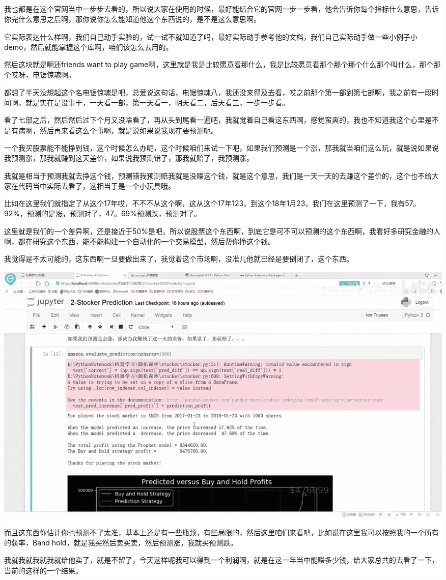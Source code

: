 我也都是在这个官网当中一步步去看的，所以说大家在使用的时候，最好能结合它的官网一步一步看，他会告诉你每个指标什么意思，告诉你完什么意思之后啊，那你说你怎么能知道他这个东西说的，是不是这么意思啊。

它实际表达什么样啊，我们自己动手实验的，试一试不就知道了吗，最好实际动手参考他的文档，我们自己实际动手做一些小例子小demo，然后就能掌握这个库啊，咱们该怎么去用的。

然后这块就是啊还friends want to play game啊，这里就是我是比较愿意看那什么，我是比较愿意看那个那个那个什么那个叫什么，那个那个哎呀，电锯惊魂啊。

都想了半天没想起这个名电锯惊魂是吧，总爱说这句话，电锯惊魂八，我还没来得及去看，哎之前那个第一部到第七部啊，我之前有一段时间啊，就是实在是没事干，一天看一部，第一天看一，明天看二，后天看三，一步一步看。

看了七部之后，然后然后过下个月又没啥看了，再从头到尾看一遍吧，我就觉着自己看这东西啊，感觉蛮爽的，我也不知道我这个心里是不是有病啊，然后再来看这么个事啊，就是说如果说我现在要预测呃。

一个我买股票能不能挣到钱，这个时候怎么办呢，这个时候咱们来试一下吧，如果我们预测是一个涨，那我就当咱们这么玩，就是说如果说我预测涨，那我就赚到这天差价，如果说我预测错了，那我就赔了，我预测涨。

我就是相当于预测我就去挣这个钱，预测错我预测赔我就是没赚这个钱，就是这个意思，我们是一天一天的去赚这个差价的，这个也不给大家在代码当中实际去看了，这相当于是一个小玩具哦。

比如在这里我们就指定了从这个17年哎，不不不从这个啊，这从这个17年123，到这个18年1月23，我们在这里预测了一下，我有57。92%，预测的是涨，预测对了，47。69%预测跌，预测对了。

这里就是我们的一个差异啊，还是接近于50%是吧，所以说股票这个东西啊，到底它是可不可以预测的这个东西啊，我看好多研究金融的人啊，都在研究这个东西，能不能构建一个自动化的一个交易模型，然后帮你挣这个钱。

我觉得是不太可能的，这东西啊一旦要做出来了，我觉着这个市场啊，没准儿他就已经是要倒闭了，这个东西。

![](img/57f4725114ff7dc00f972d5917b8bdfb_1.png)

而且这东西你估计你也预测不了太准，基本上还是有一些瓶颈，有些局限的，然后这里咱们来看吧，比如说在这里我可以按照我的一个所有的获率，Band hold，就是我买然后卖买卖，然后预测涨，我就买预测跌。

我就我就我就我就给他卖了，就是不留了，今天这样呢我可以得到一个利润啊，就是在这一年当中能赚多少钱，给大家总共的去看了一下，当前的这样的一个结果。


